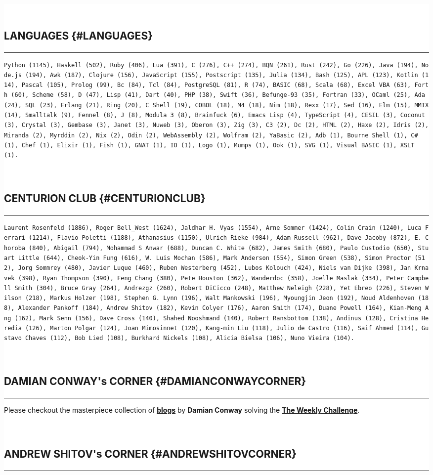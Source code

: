 <br>

## LANGUAGES {#LANGUAGES}
***

    Python (1145), Haskell (502), Ruby (406), Lua (391), C (276), C++ (274), BQN (261), Rust (242), Go (226), Java (194), Node.js (194), Awk (187), Clojure (156), JavaScript (155), Postscript (135), Julia (134), Bash (125), APL (123), Kotlin (114), Pascal (105), Prolog (99), Bc (84), Tcl (84), PostgreSQL (81), R (74), BASIC (68), Scala (68), Excel VBA (63), Forth (60), Scheme (58), D (47), Lisp (41), Dart (40), PHP (38), Swift (36), Befunge-93 (35), Fortran (33), OCaml (25), Ada (24), SQL (23), Erlang (21), Ring (20), C Shell (19), COBOL (18), M4 (18), Nim (18), Rexx (17), Sed (16), Elm (15), MMIX (14), Smalltalk (9), Fennel (8), J (8), Modula 3 (8), Brainfuck (6), Emacs Lisp (4), TypeScript (4), CESIL (3), Coconut (3), Crystal (3), Gembase (3), Janet (3), Nuweb (3), Oberon (3), Zig (3), C3 (2), Dc (2), HTML (2), Haxe (2), Idris (2), Miranda (2), Myrddin (2), Nix (2), Odin (2), WebAssembly (2), Wolfram (2), YaBasic (2), Adb (1), Bourne Shell (1), C# (1), Chef (1), Elixir (1), Fish (1), GNAT (1), IO (1), Logo (1), Mumps (1), Ook (1), SVG (1), Visual BASIC (1), XSLT (1).

<br>

## CENTURION CLUB {#CENTURIONCLUB}
***

    Laurent Rosenfeld (1886), Roger Bell_West (1624), Jaldhar H. Vyas (1554), Arne Sommer (1424), Colin Crain (1240), Luca Ferrari (1214), Flavio Poletti (1188), Athanasius (1150), Ulrich Rieke (984), Adam Russell (962), Dave Jacoby (872), E. Choroba (840), Abigail (794), Mohammad S Anwar (688), Duncan C. White (682), James Smith (680), Paulo Custodio (650), Stuart Little (644), Cheok-Yin Fung (616), W. Luis Mochan (586), Mark Anderson (554), Simon Green (538), Simon Proctor (512), Jorg Sommrey (480), Javier Luque (460), Ruben Westerberg (452), Lubos Kolouch (424), Niels van Dijke (398), Jan Krnavek (398), Ryan Thompson (390), Feng Chang (380), Pete Houston (362), Wanderdoc (358), Joelle Maslak (334), Peter Campbell Smith (304), Bruce Gray (264), Andrezgz (260), Robert DiCicco (248), Matthew Neleigh (228), Yet Ebreo (226), Steven Wilson (218), Markus Holzer (198), Stephen G. Lynn (196), Walt Mankowski (196), Myoungjin Jeon (192), Noud Aldenhoven (188), Alexander Pankoff (184), Andrew Shitov (182), Kevin Colyer (176), Aaron Smith (174), Duane Powell (164), Kian-Meng Ang (162), Mark Senn (156), Dave Cross (140), Shahed Nooshmand (140), Robert Ransbottom (138), Andinus (128), Cristina Heredia (126), Marton Polgar (124), Joan Mimosinnet (120), Kang-min Liu (118), Julio de Castro (116), Saif Ahmed (114), Gustavo Chaves (112), Bob Lied (108), Burkhard Nickels (108), Alicia Bielsa (106), Nuno Vieira (104).

<br>

## DAMIAN CONWAY's CORNER {#DAMIANCONWAYCORNER}
***

Please checkout the masterpiece collection of [**blogs**](/blog/damian-corner) by **Damian Conway** solving the **[The Weekly Challenge](/challenges)**.

<br>

## ANDREW SHITOV's CORNER {#ANDREWSHITOVCORNER}
***
